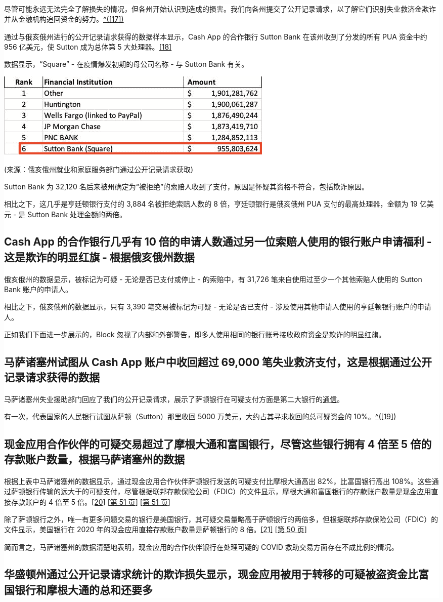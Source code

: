 尽管可能永远无法完全了解损失的情况，但各州开始认识到造成的损害。我们向各州提交了公开记录请求，以了解它们识别失业救济金欺诈并从金融机构追回资金的努力。[^([17])](#_ftn17)

通过与俄亥俄州进行的公开记录请求获得的数据样本显示，Cash App 的合作银行 Sutton Bank 在该州收到了分发的所有 PUA 资金中约 956 亿美元，使 Sutton 成为总体第 5 大处理器。[[18]](#_ftn18)

数据显示，“Square” - 在疫情爆发初期的母公司名称 - 与 Sutton Bank 有关。

![](img/5e09bd7fa2101053bf82d9e38309f584.png)

(来源：俄亥俄州就业和家庭服务部门通过公开记录请求获取)

Sutton Bank 为 32,120 名后来被州确定为“被拒绝”的索赔人收到了支付，原因是怀疑其资格不符合，包括欺诈原因。

相比之下，这几乎是亨廷顿银行支付的 3,884 名被拒绝索赔人数的 8 倍，亨廷顿银行是俄亥俄州 PUA 支付的最高处理器，金额为 19 亿美元 - 是 Sutton Bank 处理金额的两倍。

## **Cash App 的合作银行几乎有 10 倍的申请人数通过另一位索赔人使用的银行账户申请福利 - 这是欺诈的明显红旗 - 根据俄亥俄州数据**

俄亥俄州的数据显示，被标记为可疑 - 无论是否已支付或停止 - 的索赔中，有 31,726 笔来自使用过至少一个其他索赔人使用的 Sutton Bank 账户的申请人。

相比之下，俄亥俄州的数据显示，只有 3,390 笔交易被标记为可疑 - 无论是否已支付 - 涉及使用其他申请人使用的亨廷顿银行账户的申请人。

正如我们下面进一步展示的，Block 忽视了内部和外部警告，即多人使用相同的银行账号接收政府资金是欺诈的明显红旗。

## **马萨诸塞州试图从 Cash App 账户中收回超过 69,000 笔失业救济支付，这是根据通过公开记录请求获得的数据**

马萨诸塞州失业援助部门回应了我们的公开记录请求，展示了萨顿银行在可疑支付方面是第二大银行的[通信](https://www.slideshare.net/secret/haEvwrS8M6SqM9)。

有一次，代表国家的人民银行试图从萨顿（Sutton）那里收回 5000 万美元，大约占其寻求收回的总可疑资金的 10%。[^([19])](#_ftn19)

## **现金应用合作伙伴的可疑交易超过了摩根大通和富国银行，尽管这些银行拥有 4 倍至 5 倍的存款账户数量，根据马萨诸塞州的数据**

根据上表中马萨诸塞州的数据显示，通过现金应用合作伙伴萨顿银行发送的可疑支付比摩根大通高出 82%，比富国银行高出 108%。这些通过萨顿银行传输的远大于的可疑支付，尽管根据联邦存款保险公司（FDIC）的文件显示，摩根大通和富国银行的存款账户数量是现金应用直接存款账户的 4 倍至 5 倍。[[20]](#_ftn20) [[第 51 页](https://www.slideshare.net/secret/2n3KgQ2CBsjoJQ)] [[第 51 页](https://www.slideshare.net/secret/yN508imtVwHll2)]

除了萨顿银行之外，唯一有更多问题交易的银行是美国银行，其可疑交易量略高于萨顿银行的两倍多，但根据联邦存款保险公司（FDIC）的文件显示，美国银行在 2020 年的现金应用直接存款账户数量是萨顿银行的 8 倍。[[21]](#_ftn21) [[第 50 页](https://www.slideshare.net/secret/FOCtfpzbMnOz1s)]

简而言之，马萨诸塞州的数据清楚地表明，现金应用的合作伙伴银行在处理可疑的 COVID 救助交易方面存在不成比例的情况。

## **华盛顿州通过公开记录请求统计的欺诈损失显示，现金应用被用于转移的可疑被盗资金比富国银行和摩根大通的总和还要多**
